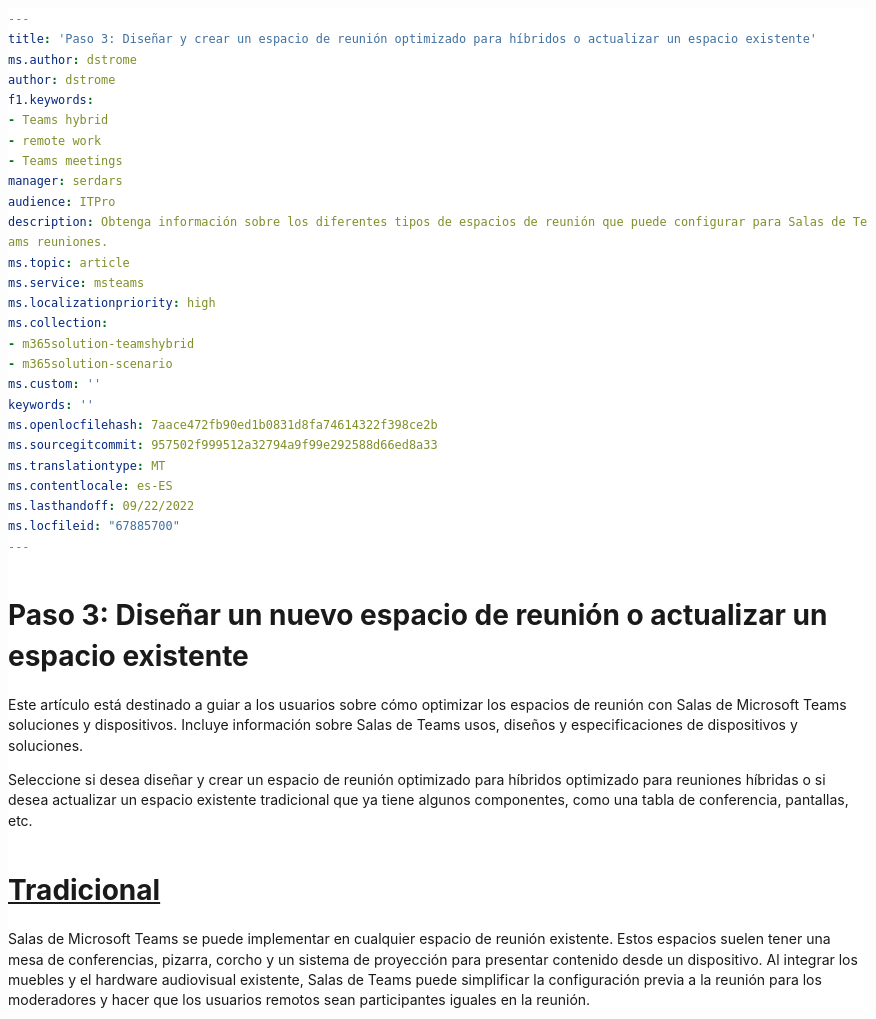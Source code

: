 ```yaml
---
title: 'Paso 3: Diseñar y crear un espacio de reunión optimizado para híbridos o actualizar un espacio existente'
ms.author: dstrome
author: dstrome
f1.keywords:
- Teams hybrid
- remote work
- Teams meetings
manager: serdars
audience: ITPro
description: Obtenga información sobre los diferentes tipos de espacios de reunión que puede configurar para Salas de Teams reuniones.
ms.topic: article
ms.service: msteams
ms.localizationpriority: high
ms.collection:
- m365solution-teamshybrid
- m365solution-scenario
ms.custom: ''
keywords: ''
ms.openlocfilehash: 7aace472fb90ed1b0831d8fa74614322f398ce2b
ms.sourcegitcommit: 957502f999512a32794a9f99e292588d66ed8a33
ms.translationtype: MT
ms.contentlocale: es-ES
ms.lasthandoff: 09/22/2022
ms.locfileid: "67885700"
---
```

# <a name="step-3---design-a-new-meeting-space-or-update-an-existing-space"></a>Paso 3: Diseñar un nuevo espacio de reunión o actualizar un espacio existente

Este artículo está destinado a guiar a los usuarios sobre cómo optimizar los espacios de reunión con Salas de Microsoft Teams soluciones y dispositivos. Incluye información sobre Salas de Teams usos, diseños y especificaciones de dispositivos y soluciones.

Seleccione si desea diseñar y crear un espacio de reunión optimizado para híbridos optimizado para reuniones híbridas o si desea actualizar un espacio existente tradicional que ya tiene algunos componentes, como una tabla de conferencia, pantallas, etc.

# <a name="traditional"></a>[Tradicional](#tab/traditional)

Salas de Microsoft Teams se puede implementar en cualquier espacio de reunión existente. Estos espacios suelen tener una mesa de conferencias, pizarra, corcho y un sistema de proyección para presentar contenido desde un dispositivo. Al integrar los muebles y el hardware audiovisual existente, Salas de Teams puede simplificar la configuración previa a la reunión para los moderadores y hacer que los usuarios remotos sean participantes iguales en la reunión.
